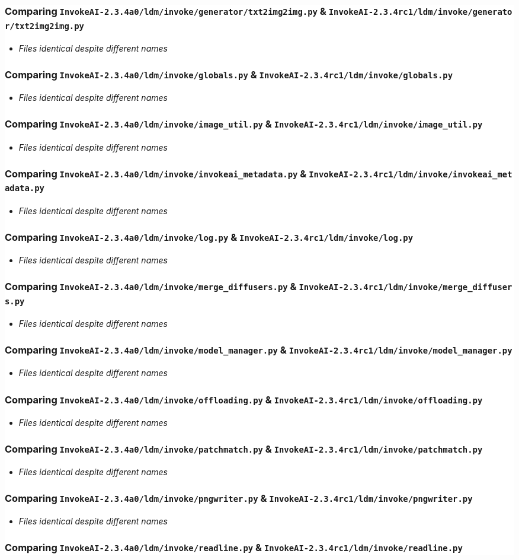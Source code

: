 ### Comparing `InvokeAI-2.3.4a0/ldm/invoke/generator/txt2img2img.py` & `InvokeAI-2.3.4rc1/ldm/invoke/generator/txt2img2img.py`

 * *Files identical despite different names*

### Comparing `InvokeAI-2.3.4a0/ldm/invoke/globals.py` & `InvokeAI-2.3.4rc1/ldm/invoke/globals.py`

 * *Files identical despite different names*

### Comparing `InvokeAI-2.3.4a0/ldm/invoke/image_util.py` & `InvokeAI-2.3.4rc1/ldm/invoke/image_util.py`

 * *Files identical despite different names*

### Comparing `InvokeAI-2.3.4a0/ldm/invoke/invokeai_metadata.py` & `InvokeAI-2.3.4rc1/ldm/invoke/invokeai_metadata.py`

 * *Files identical despite different names*

### Comparing `InvokeAI-2.3.4a0/ldm/invoke/log.py` & `InvokeAI-2.3.4rc1/ldm/invoke/log.py`

 * *Files identical despite different names*

### Comparing `InvokeAI-2.3.4a0/ldm/invoke/merge_diffusers.py` & `InvokeAI-2.3.4rc1/ldm/invoke/merge_diffusers.py`

 * *Files identical despite different names*

### Comparing `InvokeAI-2.3.4a0/ldm/invoke/model_manager.py` & `InvokeAI-2.3.4rc1/ldm/invoke/model_manager.py`

 * *Files identical despite different names*

### Comparing `InvokeAI-2.3.4a0/ldm/invoke/offloading.py` & `InvokeAI-2.3.4rc1/ldm/invoke/offloading.py`

 * *Files identical despite different names*

### Comparing `InvokeAI-2.3.4a0/ldm/invoke/patchmatch.py` & `InvokeAI-2.3.4rc1/ldm/invoke/patchmatch.py`

 * *Files identical despite different names*

### Comparing `InvokeAI-2.3.4a0/ldm/invoke/pngwriter.py` & `InvokeAI-2.3.4rc1/ldm/invoke/pngwriter.py`

 * *Files identical despite different names*

### Comparing `InvokeAI-2.3.4a0/ldm/invoke/readline.py` & `InvokeAI-2.3.4rc1/ldm/invoke/readline.py`
